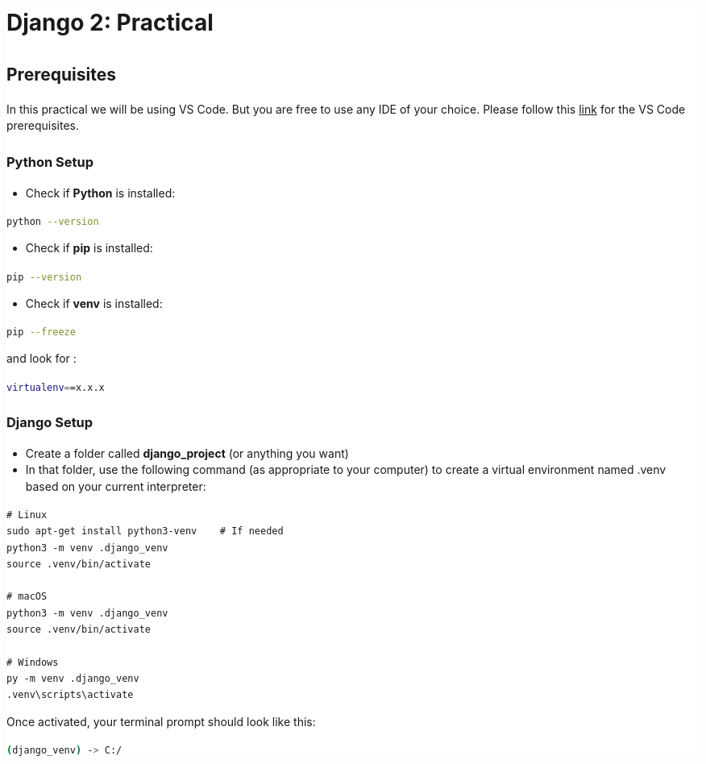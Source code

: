 # Django 2: Practical

## Prerequisites

In this practical we will be using VS Code. But you are free to use any IDE of your choice. Please follow this [link](https://code.visualstudio.com/docs/python/tutorial-django#_prerequisites) for the VS Code prerequisites. 

### Python Setup

- Check if **Python** is installed: 

```bash
python --version
```

- Check if **pip** is installed:
```bash
pip --version
```

- Check if **venv** is installed:
```bash
pip --freeze
```

and look for :
```bash
virtualenv==x.x.x
```

### Django Setup
- Create a folder called **django_project** (or anything you want)
- In that folder, use the following command (as appropriate to your computer) to create a virtual environment named .venv based on your current interpreter:

```verbatim
# Linux
sudo apt-get install python3-venv    # If needed
python3 -m venv .django_venv
source .venv/bin/activate

# macOS
python3 -m venv .django_venv
source .venv/bin/activate

# Windows
py -m venv .django_venv
.venv\scripts\activate
```

Once activated, your terminal prompt should look like this:
```bash
(django_venv) -> C:/
```
